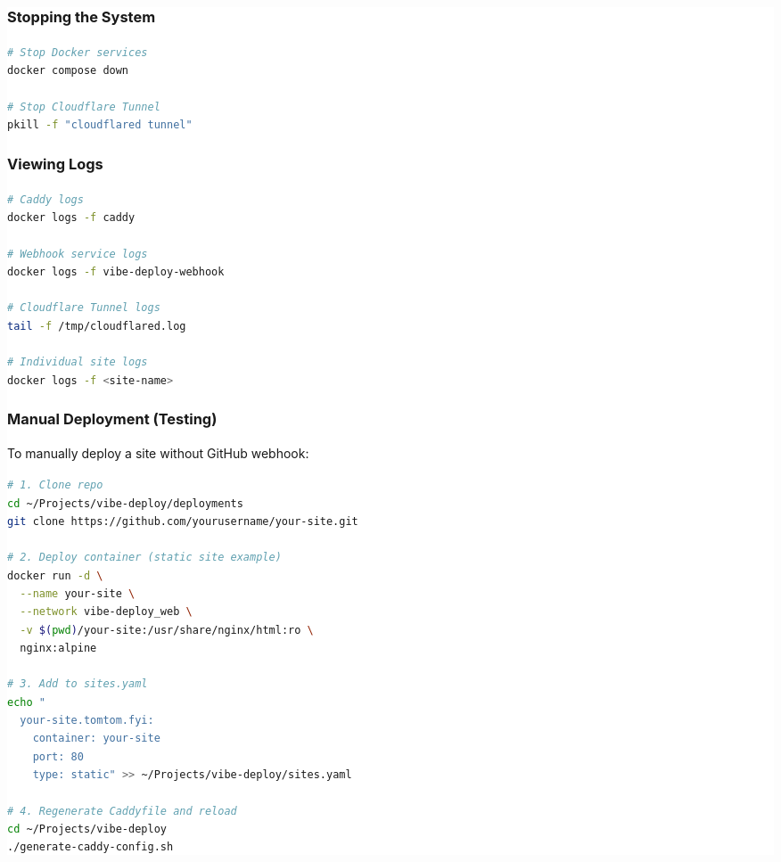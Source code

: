 ### Stopping the System

```bash
# Stop Docker services
docker compose down

# Stop Cloudflare Tunnel
pkill -f "cloudflared tunnel"
```

### Viewing Logs

```bash
# Caddy logs
docker logs -f caddy

# Webhook service logs
docker logs -f vibe-deploy-webhook

# Cloudflare Tunnel logs
tail -f /tmp/cloudflared.log

# Individual site logs
docker logs -f <site-name>
```

### Manual Deployment (Testing)

To manually deploy a site without GitHub webhook:

```bash
# 1. Clone repo
cd ~/Projects/vibe-deploy/deployments
git clone https://github.com/yourusername/your-site.git

# 2. Deploy container (static site example)
docker run -d \
  --name your-site \
  --network vibe-deploy_web \
  -v $(pwd)/your-site:/usr/share/nginx/html:ro \
  nginx:alpine

# 3. Add to sites.yaml
echo "
  your-site.tomtom.fyi:
    container: your-site
    port: 80
    type: static" >> ~/Projects/vibe-deploy/sites.yaml

# 4. Regenerate Caddyfile and reload
cd ~/Projects/vibe-deploy
./generate-caddy-config.sh
```
